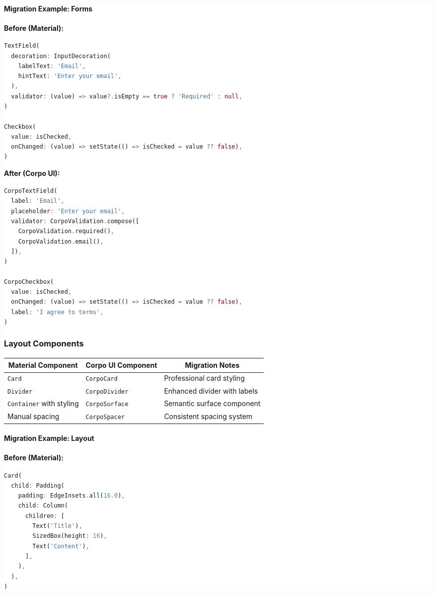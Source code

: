 #### Migration Example: Forms

**Before (Material):**
```dart
TextField(
  decoration: InputDecoration(
    labelText: 'Email',
    hintText: 'Enter your email',
  ),
  validator: (value) => value?.isEmpty == true ? 'Required' : null,
)

Checkbox(
  value: isChecked,
  onChanged: (value) => setState(() => isChecked = value ?? false),
)
```

**After (Corpo UI):**
```dart
CorpoTextField(
  label: 'Email',
  placeholder: 'Enter your email',
  validator: CorpoValidation.compose([
    CorpoValidation.required(),
    CorpoValidation.email(),
  ]),
)

CorpoCheckbox(
  value: isChecked,
  onChanged: (value) => setState(() => isChecked = value ?? false),
  label: 'I agree to terms',
)
```

### Layout Components

| Material Component | Corpo UI Component | Migration Notes |
|-------------------|-------------------|-----------------|
| `Card` | `CorpoCard` | Professional card styling |
| `Divider` | `CorpoDivider` | Enhanced divider with labels |
| `Container` with styling | `CorpoSurface` | Semantic surface component |
| Manual spacing | `CorpoSpacer` | Consistent spacing system |

#### Migration Example: Layout

**Before (Material):**
```dart
Card(
  child: Padding(
    padding: EdgeInsets.all(16.0),
    child: Column(
      children: [
        Text('Title'),
        SizedBox(height: 16),
        Text('Content'),
      ],
    ),
  ),
)
```
